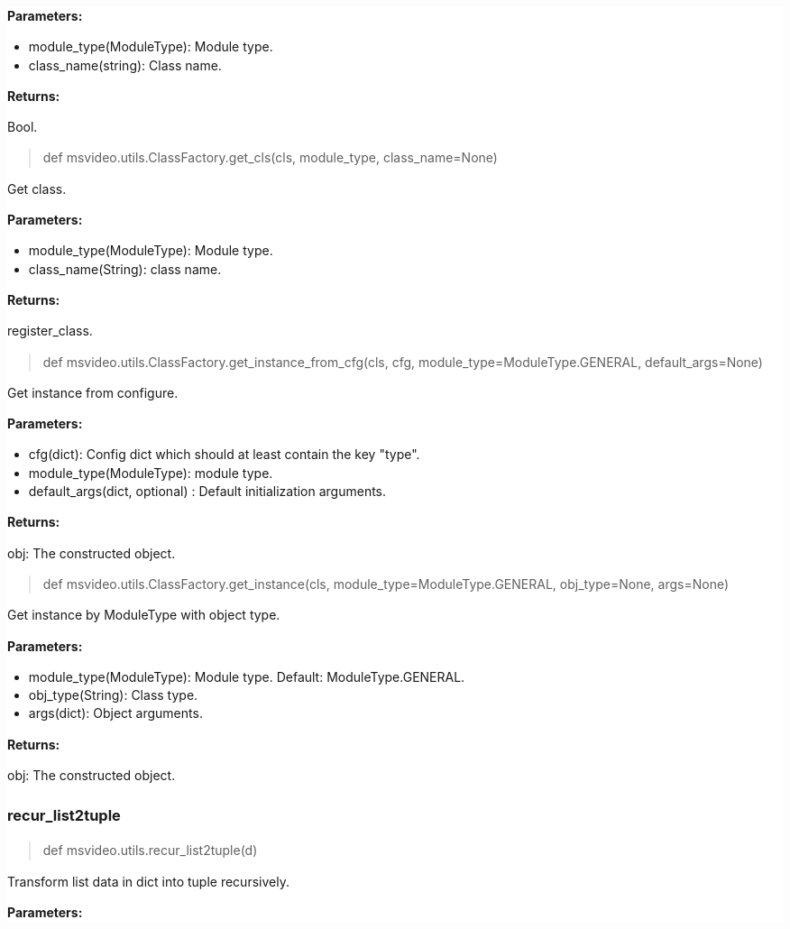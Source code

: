 **Parameters:**

- module_type(ModuleType): Module type.
- class_name(string): Class name.

**Returns:**

Bool.


> def msvideo.utils.ClassFactory.get_cls(cls, module_type, class_name=None)

Get class.

**Parameters:**

- module_type(ModuleType): Module type.
- class_name(String): class name.

**Returns:**

register_class.


> def msvideo.utils.ClassFactory.get_instance_from_cfg(cls, cfg, module_type=ModuleType.GENERAL, default_args=None)

Get instance from configure.

**Parameters:**

- cfg(dict): Config dict which should at least contain the key "type".
- module_type(ModuleType): module type.
- default_args(dict, optional) : Default initialization arguments.

**Returns:**

obj: The constructed object.


> def msvideo.utils.ClassFactory.get_instance(cls, module_type=ModuleType.GENERAL, obj_type=None, args=None)

Get instance by ModuleType with object type.

**Parameters:**

- module_type(ModuleType): Module type. Default: ModuleType.GENERAL.
- obj_type(String): Class type.
- args(dict): Object arguments.

**Returns:**

obj: The constructed object.


### recur_list2tuple

> def msvideo.utils.recur_list2tuple(d)

Transform list data in dict into tuple recursively.

**Parameters:**
